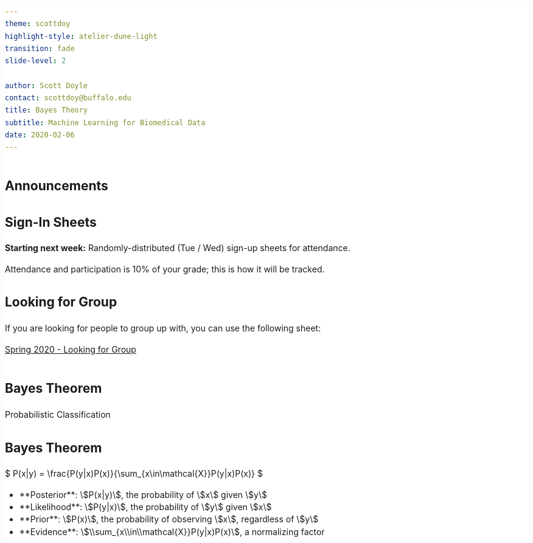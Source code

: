 ```yaml
---
theme: scottdoy
highlight-style: atelier-dune-light
transition: fade
slide-level: 2

author: Scott Doyle
contact: scottdoy@buffalo.edu
title: Bayes Theory
subtitle: Machine Learning for Biomedical Data
date: 2020-02-06
---
```


# 

## Announcements

## Sign-In Sheets

**Starting next week:** Randomly-distributed (Tue / Wed) sign-up sheets for attendance.

<p class="fragment">
Attendance and participation is 10% of your grade; this is how it will be
tracked.
</p>

## Looking for Group

If you are looking for people to group up with, you can use the following sheet:

[Spring 2020 - Looking for Group](https://docs.google.com/spreadsheets/d/1x3bJouo54h5hiNFMOzFxT7ldIs-c9Kb-_NqbZIZkicw/)

# 

## Bayes Theorem

Probabilistic Classification

## Bayes Theorem

\$ P(x|y) = \\frac{P(y|x)P(x)}{\\sum_{x\\in\\mathcal{X}}P(y|x)P(x)} \$

<div class="txt-left">

<ul>
<li class="fragment">**Posterior**: \$P(x|y)\$, the probability of \$x\$ given \$y\$</li>
<li class="fragment">**Likelihood**: \$P(y|x)\$, the probability of \$y\$ given \$x\$</li>
<li class="fragment">**Prior**: \$P(x)\$, the probability of observing \$x\$, regardless of \$y\$</li>
<li class="fragment">**Evidence**: \$\\sum_{x\\in\\mathcal{X}}P(y|x)P(x)\$, a
normalizing factor</li>
</ul>
</div>
